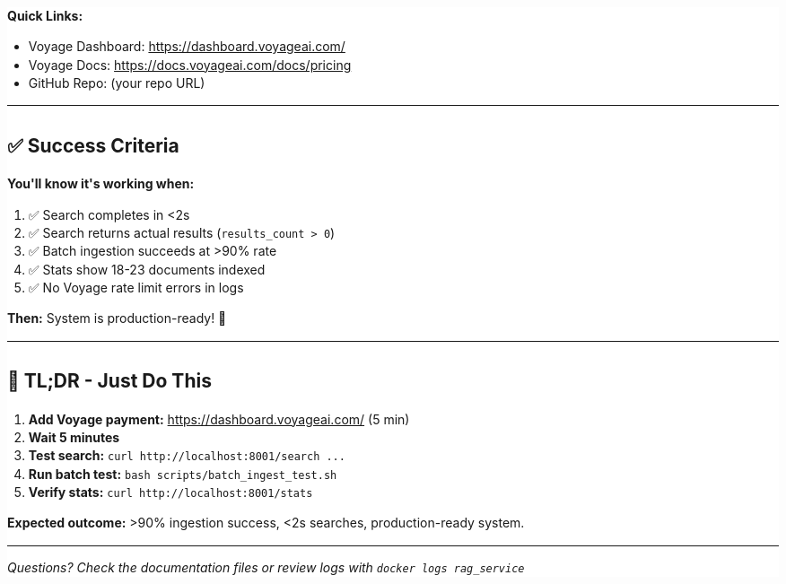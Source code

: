 **Quick Links:**
- Voyage Dashboard: https://dashboard.voyageai.com/
- Voyage Docs: https://docs.voyageai.com/docs/pricing
- GitHub Repo: (your repo URL)

---

## ✅ Success Criteria

**You'll know it's working when:**

1. ✅ Search completes in <2s
2. ✅ Search returns actual results (`results_count > 0`)
3. ✅ Batch ingestion succeeds at >90% rate
4. ✅ Stats show 18-23 documents indexed
5. ✅ No Voyage rate limit errors in logs

**Then:** System is production-ready! 🎉

---

## 🎯 TL;DR - Just Do This

1. **Add Voyage payment:** https://dashboard.voyageai.com/ (5 min)
2. **Wait 5 minutes**
3. **Test search:** `curl http://localhost:8001/search ...`
4. **Run batch test:** `bash scripts/batch_ingest_test.sh`
5. **Verify stats:** `curl http://localhost:8001/stats`

**Expected outcome:** >90% ingestion success, <2s searches, production-ready system.

---

*Questions? Check the documentation files or review logs with `docker logs rag_service`*
